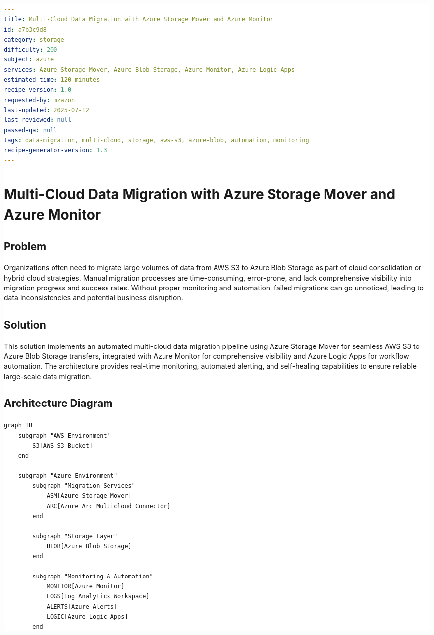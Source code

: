 ```yaml
---
title: Multi-Cloud Data Migration with Azure Storage Mover and Azure Monitor
id: a7b3c9d8
category: storage
difficulty: 200
subject: azure
services: Azure Storage Mover, Azure Blob Storage, Azure Monitor, Azure Logic Apps
estimated-time: 120 minutes
recipe-version: 1.0
requested-by: mzazon
last-updated: 2025-07-12
last-reviewed: null
passed-qa: null
tags: data-migration, multi-cloud, storage, aws-s3, azure-blob, automation, monitoring
recipe-generator-version: 1.3
---
```


# Multi-Cloud Data Migration with Azure Storage Mover and Azure Monitor

## Problem

Organizations often need to migrate large volumes of data from AWS S3 to Azure Blob Storage as part of cloud consolidation or hybrid cloud strategies. Manual migration processes are time-consuming, error-prone, and lack comprehensive visibility into migration progress and success rates. Without proper monitoring and automation, failed migrations can go unnoticed, leading to data inconsistencies and potential business disruption.

## Solution

This solution implements an automated multi-cloud data migration pipeline using Azure Storage Mover for seamless AWS S3 to Azure Blob Storage transfers, integrated with Azure Monitor for comprehensive visibility and Azure Logic Apps for workflow automation. The architecture provides real-time monitoring, automated alerting, and self-healing capabilities to ensure reliable large-scale data migration.

## Architecture Diagram

```mermaid
graph TB
    subgraph "AWS Environment"
        S3[AWS S3 Bucket]
    end
    
    subgraph "Azure Environment"
        subgraph "Migration Services"
            ASM[Azure Storage Mover]
            ARC[Azure Arc Multicloud Connector]
        end
        
        subgraph "Storage Layer"
            BLOB[Azure Blob Storage]
        end
        
        subgraph "Monitoring & Automation"
            MONITOR[Azure Monitor]
            LOGS[Log Analytics Workspace]
            ALERTS[Azure Alerts]
            LOGIC[Azure Logic Apps]
        end
```